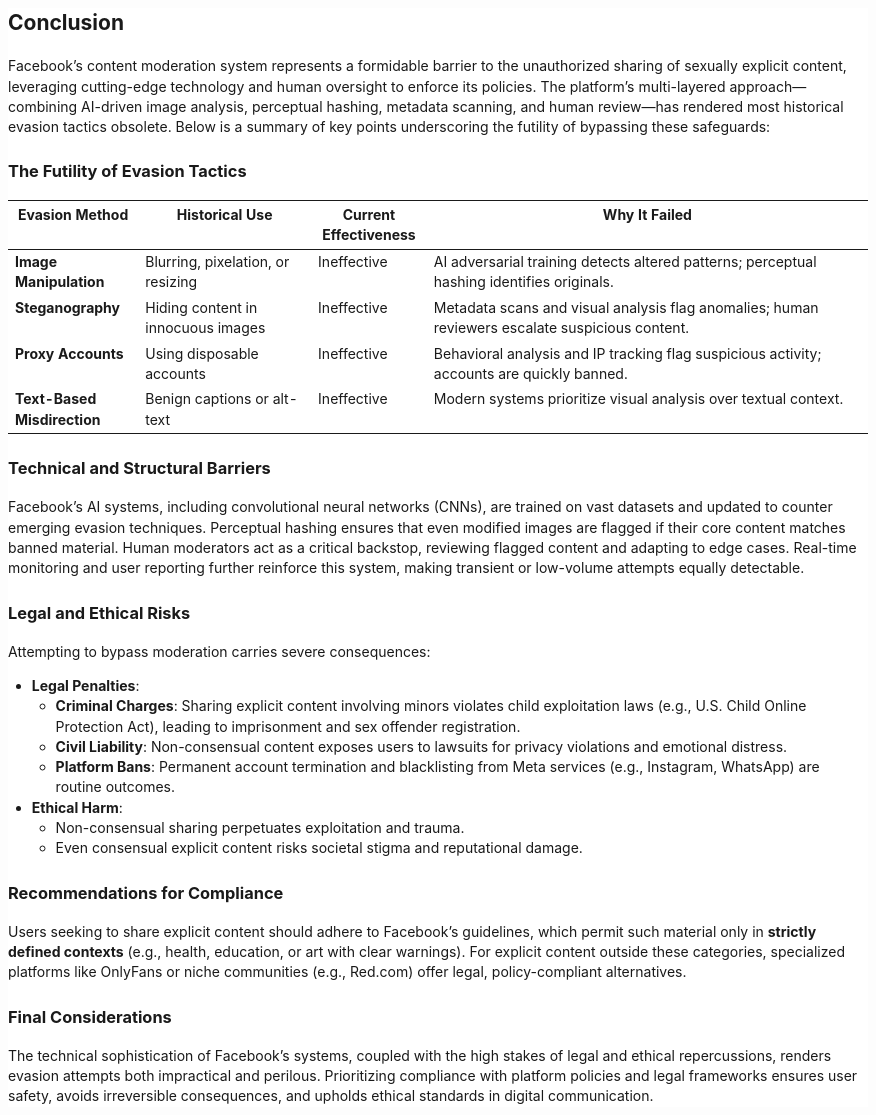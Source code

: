 
## Conclusion  

Facebook’s content moderation system represents a formidable barrier to the unauthorized sharing of sexually explicit content, leveraging cutting-edge technology and human oversight to enforce its policies. The platform’s multi-layered approach—combining AI-driven image analysis, perceptual hashing, metadata scanning, and human review—has rendered most historical evasion tactics obsolete. Below is a summary of key points underscoring the futility of bypassing these safeguards:  

### **The Futility of Evasion Tactics**  
| **Evasion Method**               | **Historical Use**                          | **Current Effectiveness** | **Why It Failed**                                                                 |  
|----------------------------------|---------------------------------------------|---------------------------|-----------------------------------------------------------------------------------|  
| **Image Manipulation**           | Blurring, pixelation, or resizing           | Ineffective               | AI adversarial training detects altered patterns; perceptual hashing identifies originals. |  
| **Steganography**                | Hiding content in innocuous images          | Ineffective               | Metadata scans and visual analysis flag anomalies; human reviewers escalate suspicious content. |  
| **Proxy Accounts**               | Using disposable accounts                   | Ineffective               | Behavioral analysis and IP tracking flag suspicious activity; accounts are quickly banned. |  
| **Text-Based Misdirection**      | Benign captions or alt-text                 | Ineffective               | Modern systems prioritize visual analysis over textual context.                          |  

### **Technical and Structural Barriers**  
Facebook’s AI systems, including convolutional neural networks (CNNs), are trained on vast datasets and updated to counter emerging evasion techniques. Perceptual hashing ensures that even modified images are flagged if their core content matches banned material. Human moderators act as a critical backstop, reviewing flagged content and adapting to edge cases. Real-time monitoring and user reporting further reinforce this system, making transient or low-volume attempts equally detectable.  

### **Legal and Ethical Risks**  
Attempting to bypass moderation carries severe consequences:  
- **Legal Penalties**:  
  - **Criminal Charges**: Sharing explicit content involving minors violates child exploitation laws (e.g., U.S. Child Online Protection Act), leading to imprisonment and sex offender registration.  
  - **Civil Liability**: Non-consensual content exposes users to lawsuits for privacy violations and emotional distress.  
  - **Platform Bans**: Permanent account termination and blacklisting from Meta services (e.g., Instagram, WhatsApp) are routine outcomes.  
- **Ethical Harm**:  
  - Non-consensual sharing perpetuates exploitation and trauma.  
  - Even consensual explicit content risks societal stigma and reputational damage.  

### **Recommendations for Compliance**  
Users seeking to share explicit content should adhere to Facebook’s guidelines, which permit such material only in **strictly defined contexts** (e.g., health, education, or art with clear warnings). For explicit content outside these categories, specialized platforms like OnlyFans or niche communities (e.g., Red.com) offer legal, policy-compliant alternatives.  

### **Final Considerations**  
The technical sophistication of Facebook’s systems, coupled with the high stakes of legal and ethical repercussions, renders evasion attempts both impractical and perilous. Prioritizing compliance with platform policies and legal frameworks ensures user safety, avoids irreversible consequences, and upholds ethical standards in digital communication.  